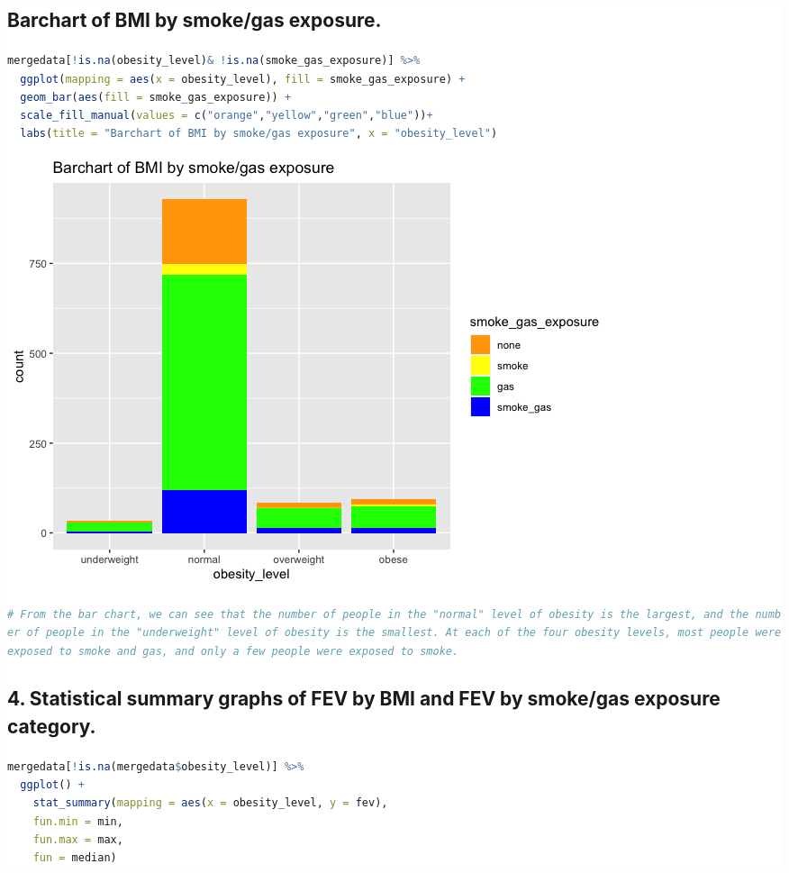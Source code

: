 ## Barchart of BMI by smoke/gas exposure.

``` r
mergedata[!is.na(obesity_level)& !is.na(smoke_gas_exposure)] %>% 
  ggplot(mapping = aes(x = obesity_level), fill = smoke_gas_exposure) + 
  geom_bar(aes(fill = smoke_gas_exposure)) + 
  scale_fill_manual(values = c("orange","yellow","green","blue"))+
  labs(title = "Barchart of BMI by smoke/gas exposure", x = "obesity_level")
```

![](README_files/figure-gfm/bar_bmi_smoke_gas-1.png)

``` r
# From the bar chart, we can see that the number of people in the "normal" level of obesity is the largest, and the number of people in the "underweight" level of obesity is the smallest. At each of the four obesity levels, most people were exposed to smoke and gas, and only a few people were exposed to smoke.
```

## 4. Statistical summary graphs of FEV by BMI and FEV by smoke/gas exposure category.

``` r
mergedata[!is.na(mergedata$obesity_level)] %>%
  ggplot() + 
    stat_summary(mapping = aes(x = obesity_level, y = fev),
    fun.min = min,
    fun.max = max,
    fun = median)
```
